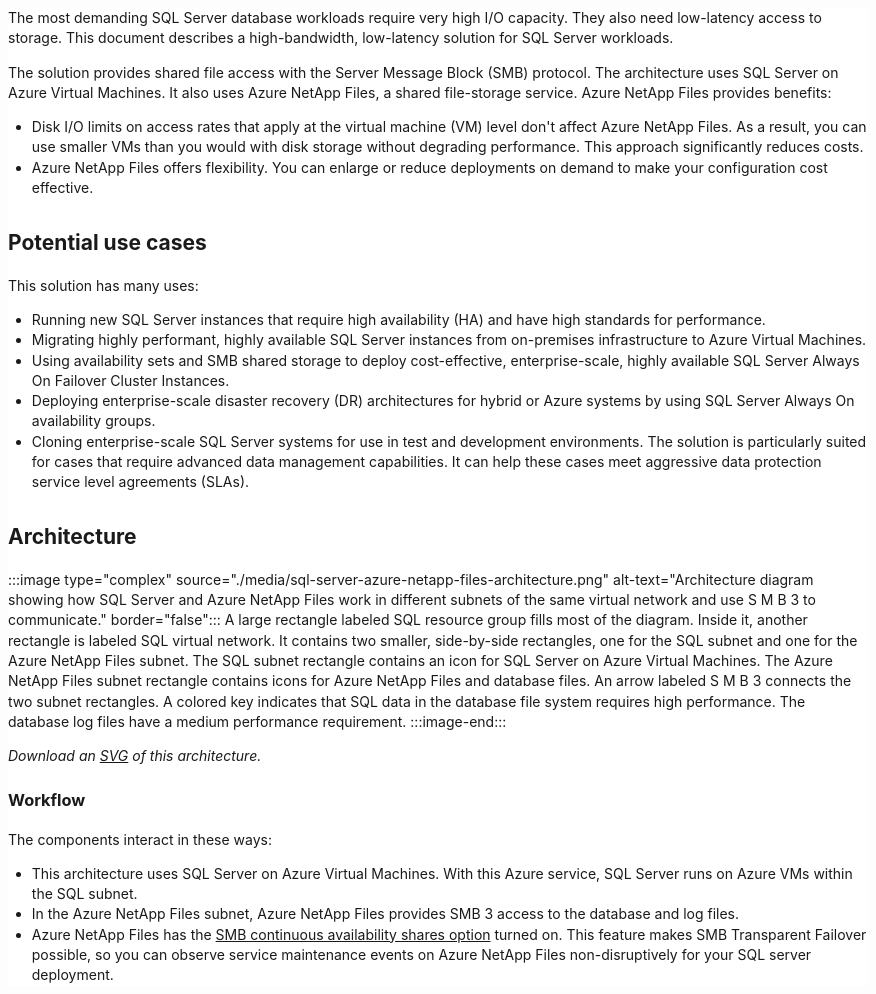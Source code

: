 The most demanding SQL Server database workloads require very high I/O capacity. They also need low-latency access to storage. This document describes a high-bandwidth, low-latency solution for SQL Server workloads.

The solution provides shared file access with the Server Message Block (SMB) protocol. The architecture uses SQL Server on Azure Virtual Machines. It also uses Azure NetApp Files, a shared file-storage service. Azure NetApp Files provides benefits:

- Disk I/O limits on access rates that apply at the virtual machine (VM) level don't affect Azure NetApp Files. As a result, you can use smaller VMs than you would with disk storage without degrading performance. This approach significantly reduces costs.
- Azure NetApp Files offers flexibility. You can enlarge or reduce deployments on demand to make your configuration cost effective.

## Potential use cases

This solution has many uses:

- Running new SQL Server instances that require high availability (HA) and have high standards for performance.
- Migrating highly performant, highly available SQL Server instances from on-premises infrastructure to Azure Virtual Machines.
- Using availability sets and SMB shared storage to deploy cost-effective, enterprise-scale, highly available SQL Server Always On Failover Cluster Instances.
- Deploying enterprise-scale disaster recovery (DR) architectures for hybrid or Azure systems by using SQL Server Always On availability groups.
- Cloning enterprise-scale SQL Server systems for use in test and development environments. The solution is particularly suited for cases that require advanced data management capabilities. It can help these cases meet aggressive data protection service level agreements (SLAs).

## Architecture

:::image type="complex" source="./media/sql-server-azure-netapp-files-architecture.png" alt-text="Architecture diagram showing how SQL Server and Azure NetApp Files work in different subnets of the same virtual network and use S M B 3 to communicate." border="false":::
   A large rectangle labeled SQL resource group fills most of the diagram. Inside it, another rectangle is labeled SQL virtual network. It contains two smaller, side-by-side rectangles, one for the SQL subnet and one for the Azure NetApp Files subnet. The SQL subnet rectangle contains an icon for SQL Server on Azure Virtual Machines. The Azure NetApp Files subnet rectangle contains icons for Azure NetApp Files and database files. An arrow labeled S M B 3 connects the two subnet rectangles. A colored key indicates that SQL data in the database file system requires high performance. The database log files have a medium performance requirement.
:::image-end:::

*Download an [SVG][Main architecture diagram in .svg format] of this architecture.*

### Workflow

The components interact in these ways:

- This architecture uses SQL Server on Azure Virtual Machines. With this Azure service, SQL Server runs on Azure VMs within the SQL subnet.
- In the Azure NetApp Files subnet, Azure NetApp Files provides SMB 3 access to the database and log files.
- Azure NetApp Files has the [SMB continuous availability shares option][SMB Continuous Availability (CA) shares (Preview)] turned on. This feature makes SMB Transparent Failover possible, so you can observe service maintenance events on Azure NetApp Files non-disruptively for your SQL server deployment.


[Always On availability group on SQL Server on Azure VMs]: /azure/azure-sql/virtual-machines/windows/availability-group-overview
[Availability sets overview]: /azure/virtual-machines/availability-set-overview
[Azure NetApp Files]: https://azure.microsoft.com/services/netapp
[Azure NetApp Files documentation]: /azure/azure-netapp-files
[Azure Virtual Machines]: https://azure.microsoft.com/services/virtual-machines/#overview
[Azure Virtual Network]: https://azure.microsoft.com/services/virtual-network
[Benefits of using Azure NetApp Files for SQL Server deployment - Detailed cost analysis]: /azure/azure-netapp-files/solutions-benefits-azure-netapp-files-sql-server#detailed-cost-analysis
[Cluster architecture diagram in .svg format]: ./media/sql-server-azure-netapp-files-availability.svg
[Convert existing SMB volumes to use Continuous Availability]: /azure/azure-netapp-files/enable-continuous-availability-existing-smb
[Create volume replication for Azure NetApp Files]: /azure/azure-netapp-files/cross-region-replication-create-peering
[Cross-region replication of Azure NetApp Files volumes]: /azure/azure-netapp-files/cross-region-replication-introduction
[FAQs About Azure NetApp Files - Security FAQs]: /azure/azure-netapp-files/azure-netapp-files-faqs#security-faqs
[FSLogix for the enterprise]: ../wvd/windows-virtual-desktop-fslogix.yml
[Highly performant systems section of this article]: #highly-performant-systems
[Install SQL Server with SMB fileshare storage]: /sql/database-engine/install-windows/install-sql-server-with-smb-fileshare-as-a-storage-option?view=sql-server-2017
[Key benefits diagram in .svg format]: ./media/sql-server-azure-netapp-files-key-values.svg
[Main architecture diagram in .svg format]: ./media/sql-server-azure-netapp-files-architecture.svg
[Manual QoS volume quota and throughput]: /azure/azure-netapp-files/azure-netapp-files-performance-considerations#manual-qos-volume-quota-and-throughput
[Migration overview: SQL Server to SQL Server on Azure VMs]: /azure/azure-sql/migration-guides/virtual-machines/sql-server-to-sql-on-azure-vm-migration-overview
[Pricing section of this article]: #cost-optimization
[Quickstart: Create SQL Server 2017 on a Windows virtual machine in the Azure portal]: /azure/azure-sql/virtual-machines/windows/sql-vm-create-portal-quickstart
[Real-time, high-level reference design]: https://docs.netapp.com/us-en/netapp-solutions/databases/sql-srv-anf_reference_design_real-time_high-level_design.html#backup-and-recovery
[Run SAP BW/4HANA with Linux virtual machines on Azure]: ../../reference-architectures/sap/run-sap-bw4hana-with-linux-virtual-machines.yml
[Run SAP NetWeaver in Windows on Azure]: ../../reference-architectures/sap/sap-netweaver.yml
[Security considerations for SQL Server on Azure Virtual Machines]: /azure/azure-sql/virtual-machines/windows/security-considerations-best-practices
[SLA for Azure NetApp Files]: https://azure.microsoft.com/support/legal/sla/netapp/v1_1
[SMB Continuous Availability (CA) shares (Preview)]: /azure/azure-netapp-files/whats-new#march-2021
[Solution architectures using Azure NetApp Files - SQL Server]: /azure/azure-netapp-files/azure-netapp-files-solution-architectures#sql-server
[VM size: Performance best practices for SQL Server on Azure VMs - Overview]: /azure/azure-sql/virtual-machines/windows/performance-guidelines-best-practices-vm-size#overview
[What is Azure NetApp Files]: /azure/azure-netapp-files/azure-netapp-files-introduction
[What is SQL Server on Azure Virtual Machines (Windows)]: /azure/azure-sql/virtual-machines/windows/sql-server-on-azure-vm-iaas-what-is-overview
[Windows Server Failover Cluster with SQL Server on Azure VMs]: /azure/azure-sql/virtual-machines/windows/hadr-windows-server-failover-cluster-overview